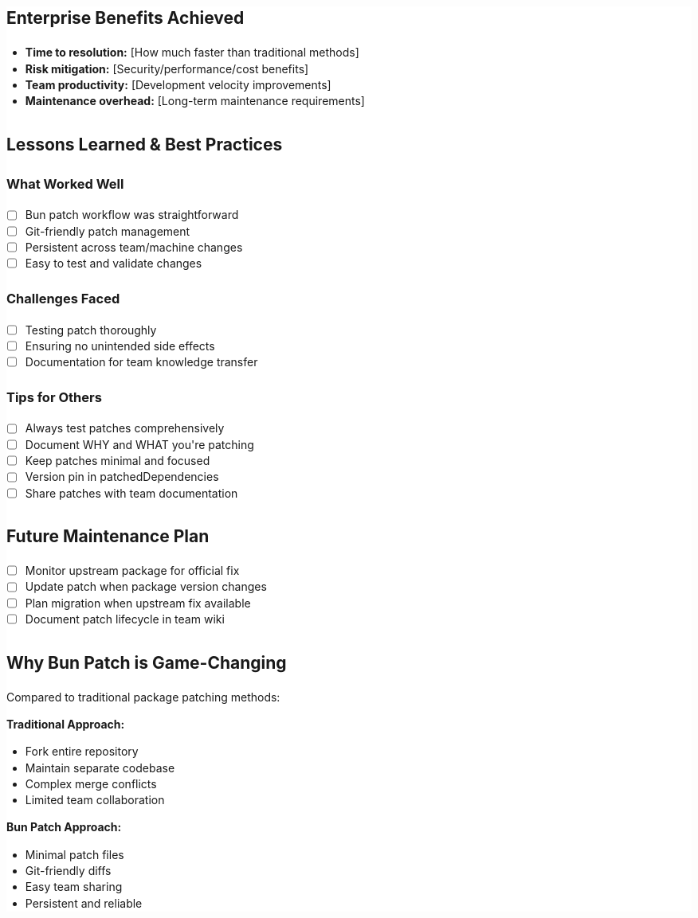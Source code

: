 ## Enterprise Benefits Achieved

- **Time to resolution:** [How much faster than traditional methods]
- **Risk mitigation:** [Security/performance/cost benefits]
- **Team productivity:** [Development velocity improvements]
- **Maintenance overhead:** [Long-term maintenance requirements]

## Lessons Learned & Best Practices


### What Worked Well
- [ ] Bun patch workflow was straightforward
- [ ] Git-friendly patch management
- [ ] Persistent across team/machine changes
- [ ] Easy to test and validate changes

### Challenges Faced
- [ ] Testing patch thoroughly
- [ ] Ensuring no unintended side effects
- [ ] Documentation for team knowledge transfer

### Tips for Others
- [ ] Always test patches comprehensively
- [ ] Document WHY and WHAT you're patching
- [ ] Keep patches minimal and focused
- [ ] Version pin in patchedDependencies
- [ ] Share patches with team documentation

## Future Maintenance Plan

- [ ] Monitor upstream package for official fix
- [ ] Update patch when package version changes
- [ ] Plan migration when upstream fix available
- [ ] Document patch lifecycle in team wiki

## Why Bun Patch is Game-Changing

Compared to traditional package patching methods:

**Traditional Approach:**
- Fork entire repository
- Maintain separate codebase
- Complex merge conflicts
- Limited team collaboration

**Bun Patch Approach:**
- Minimal patch files
- Git-friendly diffs
- Easy team sharing
- Persistent and reliable
